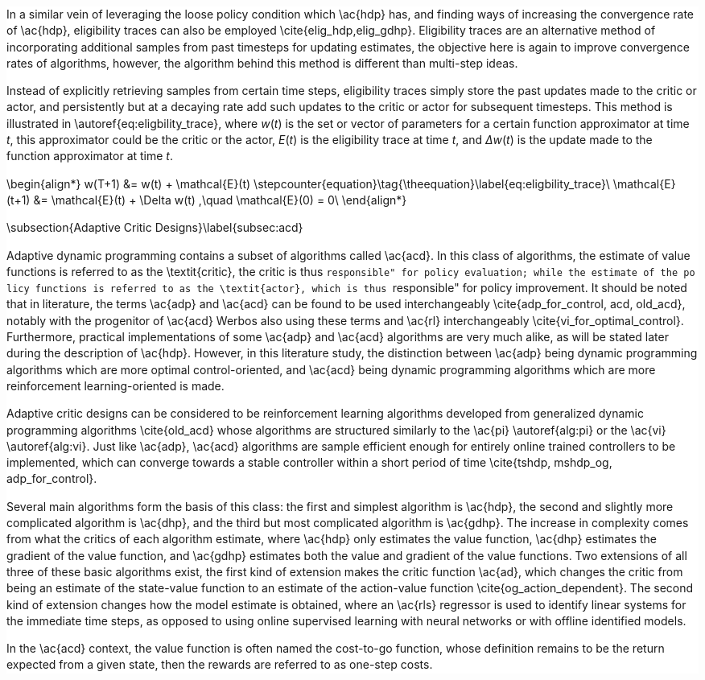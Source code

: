 
In a similar vein of leveraging the loose policy condition which \ac{hdp} has, and finding ways of increasing the convergence rate of \ac{hdp}, eligibility traces can also be employed \cite{elig_hdp,elig_gdhp}. Eligibility traces are an alternative method of incorporating additional samples from past timesteps for updating estimates, the objective here is again to improve convergence rates of algorithms, however, the algorithm behind this method is different than multi-step ideas.

Instead of explicitly retrieving samples from certain time steps, eligibility traces simply store the past updates made to the critic or actor, and persistently but at a decaying rate add such updates to the critic or actor for subsequent timesteps. This method is illustrated in \autoref{eq:eligbility_trace}, where $w(t)$ is the set or vector of parameters for a certain function approximator at time $t$, this approximator could be the critic or the actor, $E(t)$ is the eligibility trace at time $t$, and $\Delta w(t)$ is the update made to the function approximator at time $t$.

\begin{align*}
    w(T+1) &= w(t) + \mathcal{E}(t) \stepcounter{equation}\tag{\theequation}\label{eq:eligbility_trace}\\
    \mathcal{E}(t+1) &= \mathcal{E}(t) + \Delta w(t) ,\quad \mathcal{E}(0) = 0\\
\end{align*}

\subsection{Adaptive Critic Designs}\label{subsec:acd}

Adaptive dynamic programming contains a subset of algorithms called \ac{acd}. In this class of algorithms, the estimate of value functions is referred to as the \textit{critic}, the critic is thus ``responsible" for policy evaluation; while the estimate of the policy functions is referred to as the \textit{actor}, which is thus ``responsible" for policy improvement. It should be noted that in literature, the terms \ac{adp} and \ac{acd} can be found to be used interchangeably \cite{adp_for_control, acd, old_acd}, notably with the progenitor of \ac{acd} Werbos also using these terms and \ac{rl} interchangeably \cite{vi_for_optimal_control}. Furthermore, practical implementations of some \ac{adp} and \ac{acd} algorithms are very much alike, as will be stated later during the description of \ac{hdp}. However, in this literature study, the distinction between \ac{adp} being dynamic programming algorithms which are more optimal control-oriented, and \ac{acd} being dynamic programming algorithms which are more reinforcement learning-oriented is made.

Adaptive critic designs can be considered to be reinforcement learning algorithms developed from generalized dynamic programming algorithms \cite{old_acd} whose algorithms are structured similarly to the \ac{pi} \autoref{alg:pi} or the \ac{vi} \autoref{alg:vi}. Just like \ac{adp}, \ac{acd} algorithms are sample efficient enough for entirely online trained controllers to be implemented, which can converge towards a stable controller within a short period of time \cite{tshdp, mshdp_og, adp_for_control}. 

Several main algorithms form the basis of this class: the first and simplest algorithm is \ac{hdp}, the second and slightly more complicated algorithm is \ac{dhp}, and the third but most complicated algorithm is \ac{gdhp}. The increase in complexity comes from what the critics of each algorithm estimate, where \ac{hdp} only estimates the value function, \ac{dhp} estimates the gradient of the value function, and \ac{gdhp} estimates both the value and gradient of the value functions. Two extensions of all three of these basic algorithms exist, the first kind of extension makes the critic function \ac{ad}, which changes the critic from being an estimate of the state-value function to an estimate of the action-value function \cite{og_action_dependent}. The second kind of extension changes how the model estimate is obtained, where an \ac{rls} regressor is used to identify linear systems for the immediate time steps, as opposed to using online supervised learning with neural networks or with offline identified models.

In the \ac{acd} context, the value function is often named the cost-to-go function, whose definition remains to be the return expected from a given state, then the rewards are referred to as one-step costs. 
